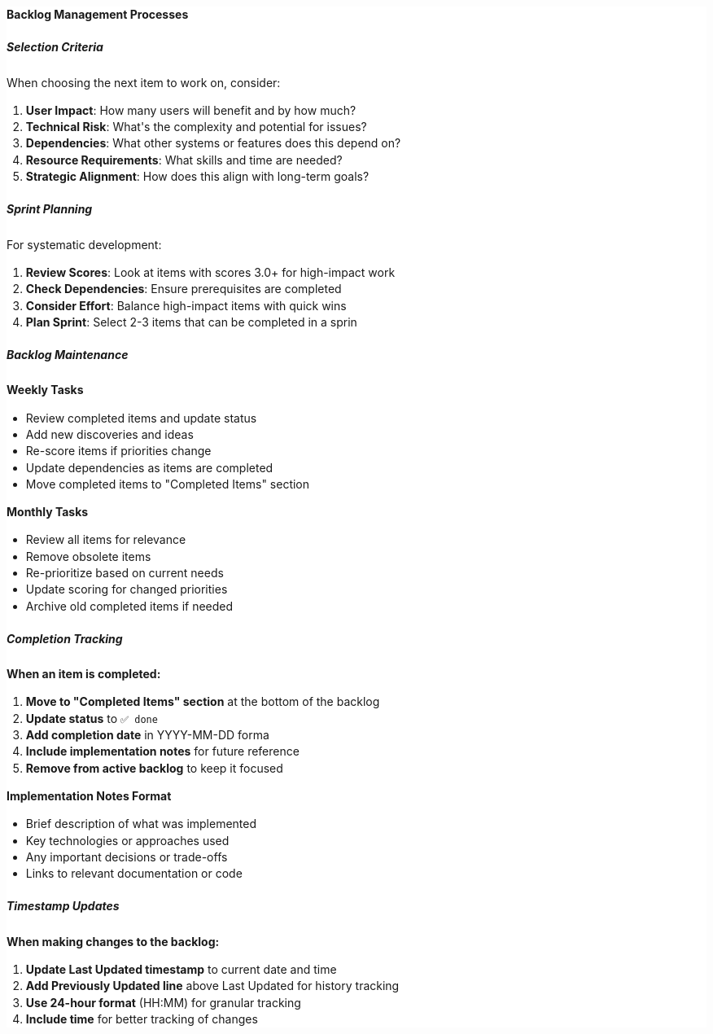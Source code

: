 #### **Backlog Management Processes**

##### **Selection Criteria**
When choosing the next item to work on, consider:
1. **User Impact**: How many users will benefit and by how much?
2. **Technical Risk**: What's the complexity and potential for issues?
3. **Dependencies**: What other systems or features does this depend on?
4. **Resource Requirements**: What skills and time are needed?
5. **Strategic Alignment**: How does this align with long-term goals?

##### **Sprint Planning**
For systematic development:
1. **Review Scores**: Look at items with scores 3.0+ for high-impact work
2. **Check Dependencies**: Ensure prerequisites are completed
3. **Consider Effort**: Balance high-impact items with quick wins
4. **Plan Sprint**: Select 2-3 items that can be completed in a sprin

##### **Backlog Maintenance**

**Weekly Tasks**
- Review completed items and update status
- Add new discoveries and ideas
- Re-score items if priorities change
- Update dependencies as items are completed
- Move completed items to "Completed Items" section

**Monthly Tasks**
- Review all items for relevance
- Remove obsolete items
- Re-prioritize based on current needs
- Update scoring for changed priorities
- Archive old completed items if needed

##### **Completion Tracking**

**When an item is completed:**
1. **Move to "Completed Items" section** at the bottom of the backlog
2. **Update status** to `✅ done`
3. **Add completion date** in YYYY-MM-DD forma
4. **Include implementation notes** for future reference
5. **Remove from active backlog** to keep it focused

**Implementation Notes Format**
- Brief description of what was implemented
- Key technologies or approaches used
- Any important decisions or trade-offs
- Links to relevant documentation or code

##### **Timestamp Updates**

**When making changes to the backlog:**
1. **Update Last Updated timestamp** to current date and time
2. **Add Previously Updated line** above Last Updated for history tracking
3. **Use 24-hour format** (HH:MM) for granular tracking
4. **Include time** for better tracking of changes
